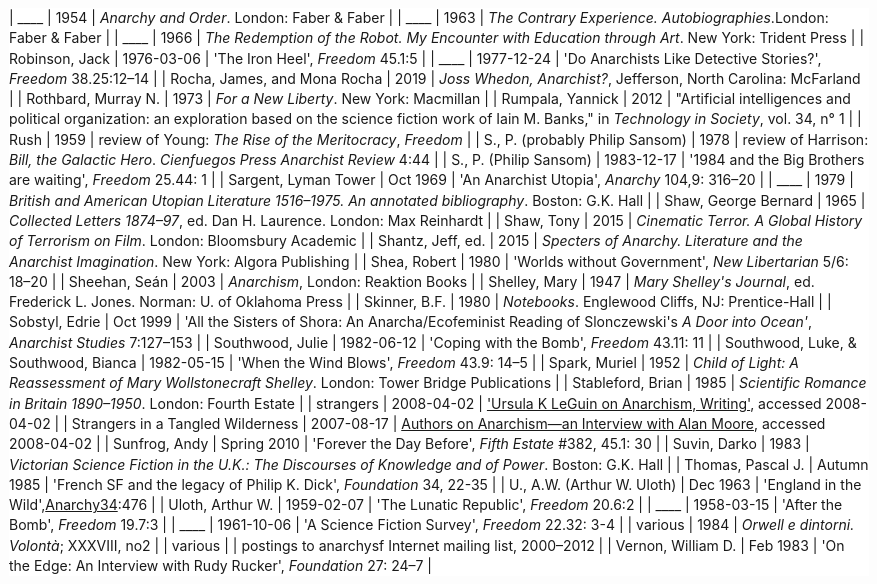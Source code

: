 | ____ | 1954 | _Anarchy and Order_. London: Faber & Faber |
| ____ | 1963 | _The Contrary Experience. Autobiographies_.London: Faber & Faber |
| ____ | 1966 | _The Redemption of the Robot. My Encounter with Education through Art_. New York: Trident Press |
| Robinson, Jack | 1976-03-06 | 'The Iron Heel', _Freedom_ 45.1:5 |
| ____ | 1977-12-24 | 'Do Anarchists Like Detective Stories?', _Freedom_ 38.25:12–14 |
| Rocha, James, and Mona Rocha | 2019 | _Joss Whedon, Anarchist?_, Jefferson, North Carolina: McFarland |
| Rothbard, Murray N. | 1973 | _For a New Liberty_. New York: Macmillan |
| Rumpala, Yannick | 2012 | "Artificial intelligences and political organization: an exploration based on the science fiction work of Iain M. Banks," in _Technology in Society_, vol. 34, n° 1 |
| Rush | 1959 | review of Young: _The Rise of the Meritocracy_, _Freedom_ |
| S., P. (probably Philip Sansom) | 1978 | review of Harrison: _Bill, the Galactic Hero_. _Cienfuegos Press Anarchist Review_ 4:44 |
| S., P. (Philip Sansom) | 1983-12-17 | '1984 and the Big Brothers are waiting', _Freedom_ 25.44: 1 |
| Sargent, Lyman Tower | Oct 1969 | 'An Anarchist Utopia', _Anarchy_ 104,9: 316–20 |
| ____ | 1979 | _British and American Utopian Literature 1516–1975. An annotated bibliography_. Boston: G.K. Hall |
| Shaw, George Bernard | 1965 | _Collected Letters 1874–97_, ed. Dan H. Laurence. London: Max Reinhardt |
| Shaw, Tony | 2015 | _Cinematic Terror. A Global History of Terrorism on Film_. London: Bloomsbury Academic |
| Shantz, Jeff, ed. | 2015 | _Specters of Anarchy. Literature and the Anarchist Imagination_. New York: Algora Publishing |
| Shea, Robert | 1980 | 'Worlds without Government', _New Libertarian_ 5/6: 18–20 |
| Sheehan, Seán | 2003 | _Anarchism_, London: Reaktion Books |
| Shelley, Mary | 1947 | _Mary Shelley's Journal_, ed. Frederick L. Jones. Norman: U. of Oklahoma Press |
| Skinner, B.F. | 1980 | _Notebooks_. Englewood Cliffs, NJ: Prentice-Hall |
| Sobstyl, Edrie | Oct 1999 | 'All the Sisters of Shora: An Anarcha/Ecofeminist Reading of Slonczewski's _A Door into Ocean'_, _Anarchist Studies_ 7:127–153 |
| Southwood, Julie | 1982-06-12 | 'Coping with the Bomb', _Freedom_ 43.11: 11 |
| Southwood, Luke, & Southwood, Bianca | 1982-05-15 | 'When the Wind Blows', _Freedom_ 43.9: 14–5 |
| Spark, Muriel | 1952 | _Child of Light: A Reassessment of Mary Wollstonecraft Shelley_. London: Tower Bridge Publications |
| Stableford, Brian | 1985 | _Scientific Romance in Britain 1890–1950_. London: Fourth Estate |
| strangers | 2008-04-02 | <a href="http://www.infoshop.org/inews/article.php?story=2008031918105998">'Ursula K LeGuin on Anarchism, Writing'</a>, accessed 2008-04-02 |
| Strangers in a Tangled Wilderness | 2007-08-17 | <a href="http://www.infoshop.org/inews/article.php?story=2007alan-moore-interview">Authors on Anarchism—an Interview with Alan Moore</a>, accessed 2008-04-02 |
| Sunfrog, Andy | Spring 2010 | 'Forever the Day Before', _Fifth Estate_ #382, 45.1: 30 |
| Suvin, Darko | 1983 | _Victorian Science Fiction in the U.K.: The Discourses of Knowledge and of Power_. Boston: G.K. Hall |
| Thomas, Pascal J. | Autumn 1985 | 'French SF and the legacy of Philip K. Dick', _Foundation_ 34, 22-35 |
| U., A.W. (Arthur W. Uloth) | Dec 1963 | 'England in the Wild',<a href="http://archive.org/stream/AnarchyNo.34#page/n1/mode/2up">Anarchy34</a>:476 |
| Uloth, Arthur W. | 1959-02-07 | 'The Lunatic Republic', _Freedom_ 20.6:2 |
| ____ | 1958-03-15 | 'After the Bomb', _Freedom_ 19.7:3 |
| ____ | 1961-10-06 | 'A Science Fiction Survey', _Freedom_ 22.32: 3-4 |
| various | 1984 | _Orwell e dintorni. Volontà_; XXXVIII, no2 |
| various |  | postings to anarchysf Internet mailing list, 2000–2012 |
| Vernon, William D. | Feb 1983 | 'On the Edge: An Interview with Rudy Rucker', _Foundation_ 27: 24–7 |